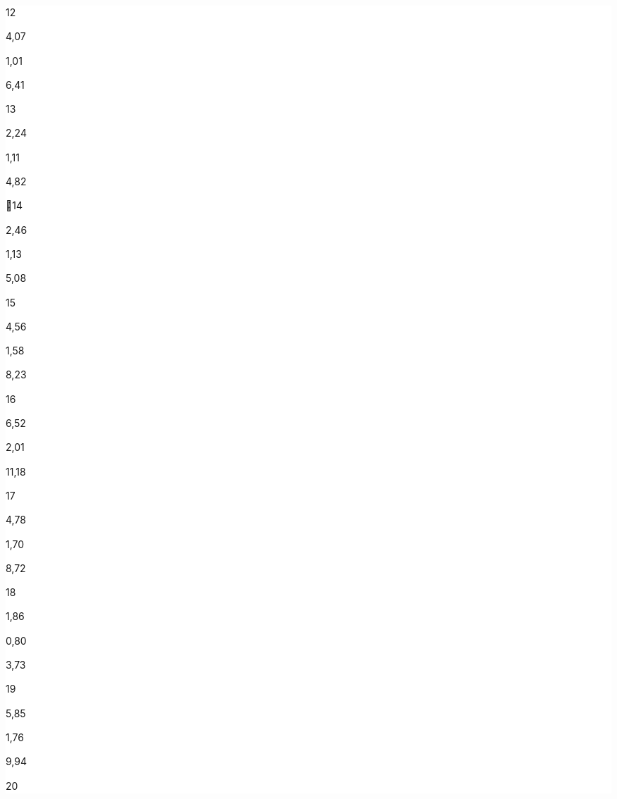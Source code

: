 12

4,07

1,01

6,41

13

2,24

1,11

4,82

14

2,46

1,13

5,08

15

4,56

1,58

8,23

16

6,52

2,01

11,18

17

4,78

1,70

8,72

18

1,86

0,80

3,73

19

5,85

1,76

9,94

20

